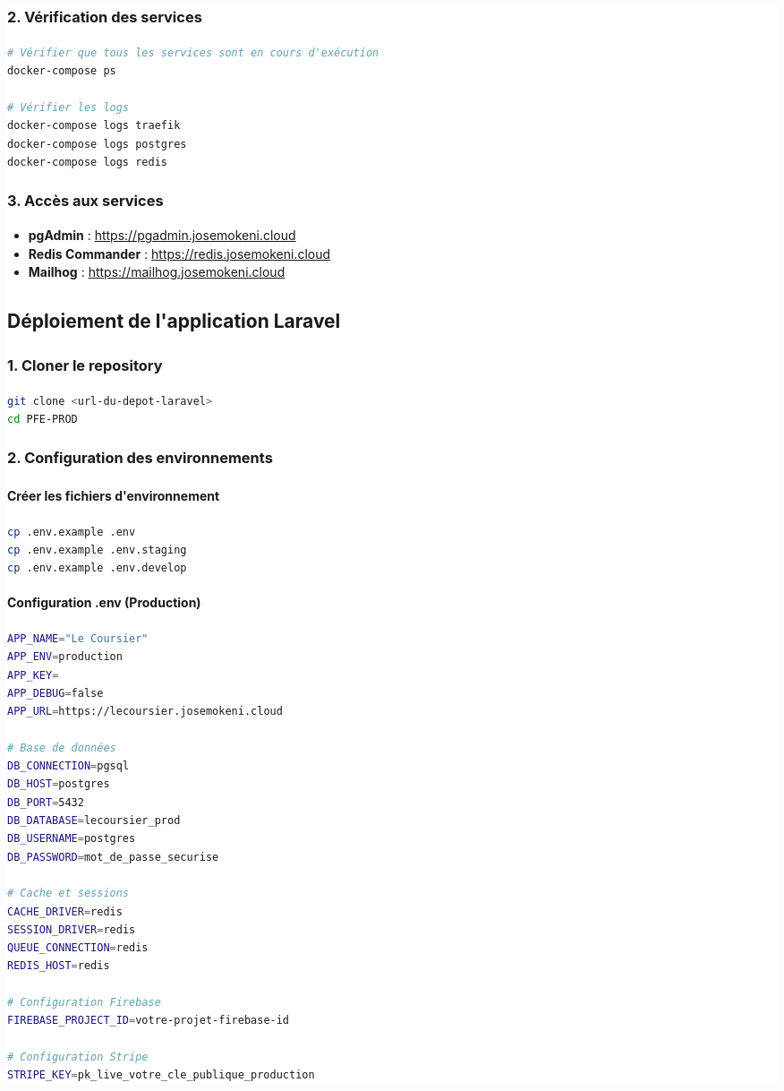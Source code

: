 ### 2. Vérification des services

```bash
# Vérifier que tous les services sont en cours d'exécution
docker-compose ps

# Vérifier les logs
docker-compose logs traefik
docker-compose logs postgres
docker-compose logs redis
```

### 3. Accès aux services

- **pgAdmin** : https://pgadmin.josemokeni.cloud
- **Redis Commander** : https://redis.josemokeni.cloud
- **Mailhog** : https://mailhog.josemokeni.cloud

## Déploiement de l'application Laravel

### 1. Cloner le repository

```bash
git clone <url-du-depot-laravel>
cd PFE-PROD
```

### 2. Configuration des environnements

#### Créer les fichiers d'environnement

```bash
cp .env.example .env
cp .env.example .env.staging
cp .env.example .env.develop
```

#### Configuration .env (Production)

```bash
APP_NAME="Le Coursier"
APP_ENV=production
APP_KEY=
APP_DEBUG=false
APP_URL=https://lecoursier.josemokeni.cloud

# Base de données
DB_CONNECTION=pgsql
DB_HOST=postgres
DB_PORT=5432
DB_DATABASE=lecoursier_prod
DB_USERNAME=postgres
DB_PASSWORD=mot_de_passe_securise

# Cache et sessions
CACHE_DRIVER=redis
SESSION_DRIVER=redis
QUEUE_CONNECTION=redis
REDIS_HOST=redis

# Configuration Firebase
FIREBASE_PROJECT_ID=votre-projet-firebase-id

# Configuration Stripe
STRIPE_KEY=pk_live_votre_cle_publique_production
```